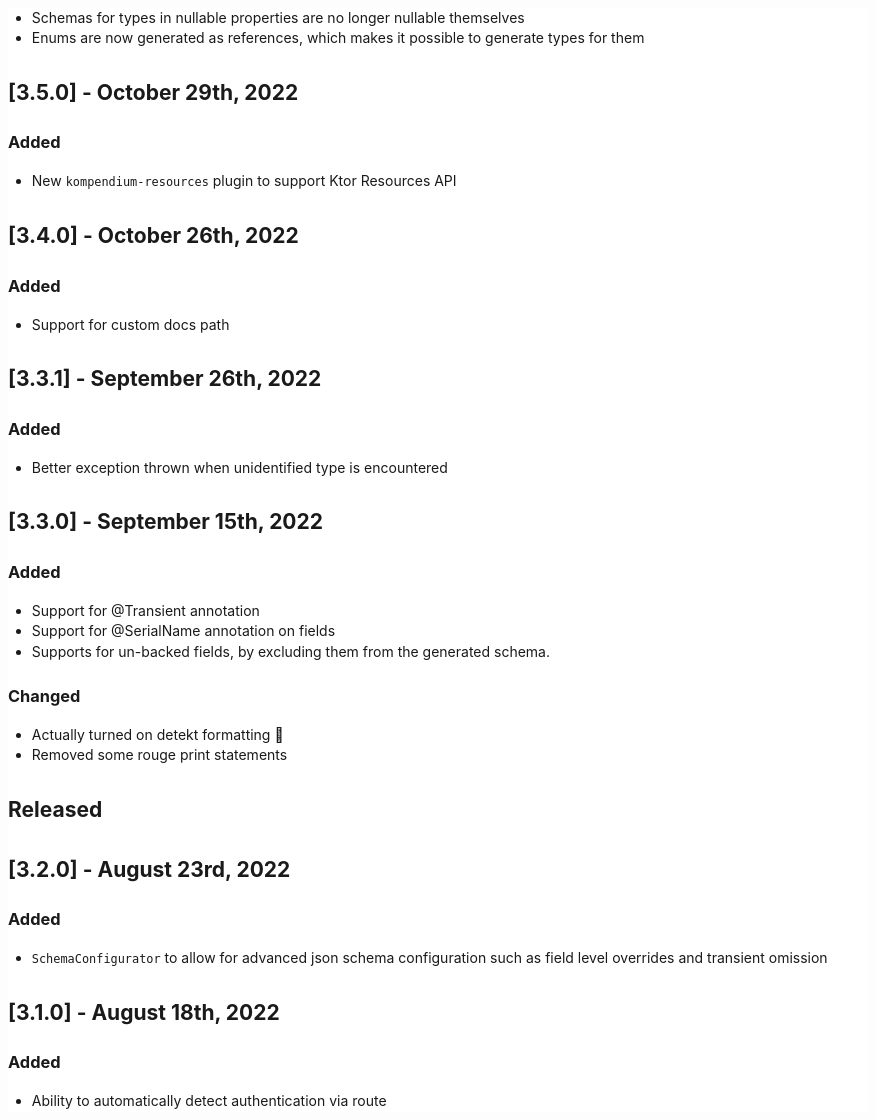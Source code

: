 - Schemas for types in nullable properties are no longer nullable themselves
- Enums are now generated as references, which makes it possible to generate types for them

## [3.5.0] - October 29th, 2022

### Added

- New `kompendium-resources` plugin to support Ktor Resources API

## [3.4.0] - October 26th, 2022

### Added

- Support for custom docs path

## [3.3.1] - September 26th, 2022

### Added

- Better exception thrown when unidentified type is encountered

## [3.3.0] - September 15th, 2022

### Added
- Support for @Transient annotation
- Support for @SerialName annotation on fields
- Supports for un-backed fields, by excluding them from the generated schema.

### Changed
- Actually turned on detekt formatting 🤦
- Removed some rouge print statements

## Released

## [3.2.0] - August 23rd, 2022

### Added

- `SchemaConfigurator` to allow for advanced json schema configuration such as field level overrides and transient
  omission

## [3.1.0] - August 18th, 2022

### Added

- Ability to automatically detect authentication via route
